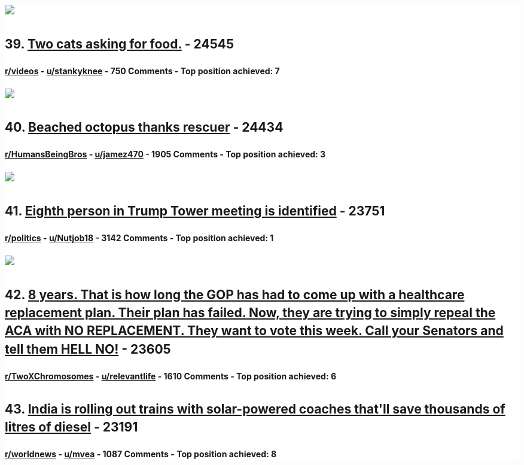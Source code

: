 <a href="http://seeweed.ga/"><img src="https://b.thumbs.redditmedia.com/_QADTOwh6AabaI-RX6CQFAQ61nqOrtZLPIYdBeP8fOE.jpg"></img></a>

## 39. [Two cats asking for food.](http://reddit.com/r/videos/comments/6nwpl5/two_cats_asking_for_food/) - 24545
#### [r/videos](http://reddit.com/r/videos) - [u/stankyknee](http://reddit.com/u/stankyknee) - 750 Comments - Top position achieved: 7

<a href="https://streamable.com/lownv"><img src="https://a.thumbs.redditmedia.com/9svZ9iEHPMLajgVTBhYeWXEQEt9x2tufFl13j6J0o88.jpg"></img></a>

## 40. [Beached octopus thanks rescuer](http://reddit.com/r/HumansBeingBros/comments/6nxbse/beached_octopus_thanks_rescuer/) - 24434
#### [r/HumansBeingBros](http://reddit.com/r/HumansBeingBros) - [u/jamez470](http://reddit.com/u/jamez470) - 1905 Comments - Top position achieved: 3

<a href="https://i.imgur.com/NEbAOp6.gifv"><img src="https://b.thumbs.redditmedia.com/YufD1PUzjaBilJiqUf0HQ8LnOPgZ8SOiOJmm6dh_iFU.jpg"></img></a>

## 41. [Eighth person in Trump Tower meeting is identified](http://reddit.com/r/politics/comments/6o1qzo/eighth_person_in_trump_tower_meeting_is_identified/) - 23751
#### [r/politics](http://reddit.com/r/politics) - [u/Nutjob18](http://reddit.com/u/Nutjob18) - 3142 Comments - Top position achieved: 1

<a href="https://www.washingtonpost.com/politics/eighth-person-in-trump-tower-meeting-is-identified/2017/07/18/e971234a-6bce-11e7-9c15-177740635e83_story.html?tid=ss_tw&amp;utm_term=.939b80454580"><img src="https://b.thumbs.redditmedia.com/jWvaeGhA4O0KubE6wNP9_FW2j8MxUpztYDcc5cIa10E.jpg"></img></a>

## 42. [8 years. That is how long the GOP has had to come up with a healthcare replacement plan. Their plan has failed. Now, they are trying to simply repeal the ACA with NO REPLACEMENT. They want to vote this week. Call your Senators and tell them HELL NO!](http://reddit.com/r/TwoXChromosomes/comments/6o13tf/8_years_that_is_how_long_the_gop_has_had_to_come/) - 23605
#### [r/TwoXChromosomes](http://reddit.com/r/TwoXChromosomes) - [u/relevantlife](http://reddit.com/u/relevantlife) - 1610 Comments - Top position achieved: 6

## 43. [India is rolling out trains with solar-powered coaches that'll save thousands of litres of diesel](http://reddit.com/r/worldnews/comments/6o0116/india_is_rolling_out_trains_with_solarpowered/) - 23191
#### [r/worldnews](http://reddit.com/r/worldnews) - [u/mvea](http://reddit.com/u/mvea) - 1087 Comments - Top position achieved: 8

